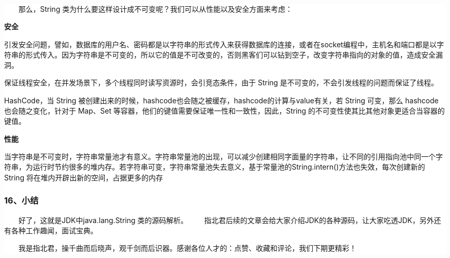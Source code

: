 　　那么，String 类为什么要这样设计成不可变呢？我们可以从性能以及安全方面来考虑：

**安全**

引发安全问题，譬如，数据库的用户名、密码都是以字符串的形式传入来获得数据库的连接，或者在socket编程中，主机名和端口都是以字符串的形式传入。因为字符串是不可变的，所以它的值是不可改变的，否则黑客们可以钻到空子，改变字符串指向的对象的值，造成安全漏洞。

保证线程安全，在并发场景下，多个线程同时读写资源时，会引竞态条件，由于 String 是不可变的，不会引发线程的问题而保证了线程。

HashCode，当 String 被创建出来的时候，hashcode也会随之被缓存，hashcode的计算与value有关，若 String 可变，那么 hashcode 也会随之变化，针对于 Map、Set 等容器，他们的键值需要保证唯一性和一致性，因此，String 的不可变性使其比其他对象更适合当容器的键值。

**性能**

当字符串是不可变时，字符串常量池才有意义。字符串常量池的出现，可以减少创建相同字面量的字符串，让不同的引用指向池中同一个字符串，为运行时节约很多的堆内存。若字符串可变，字符串常量池失去意义，基于常量池的String.intern()方法也失效，每次创建新的 String 将在堆内开辟出新的空间，占据更多的内存  

### 16、小结
　　好了，这就是JDK中java.lang.String 类的源码解析。
　　指北君后续的文章会给大家介绍JDK的各种源码，让大家吃透JDK，另外还有各种工作趣闻，面试宝典。  

　　我是指北君，操千曲而后晓声，观千剑而后识器。感谢各位人才的：点赞、收藏和评论，我们下期更精彩！

